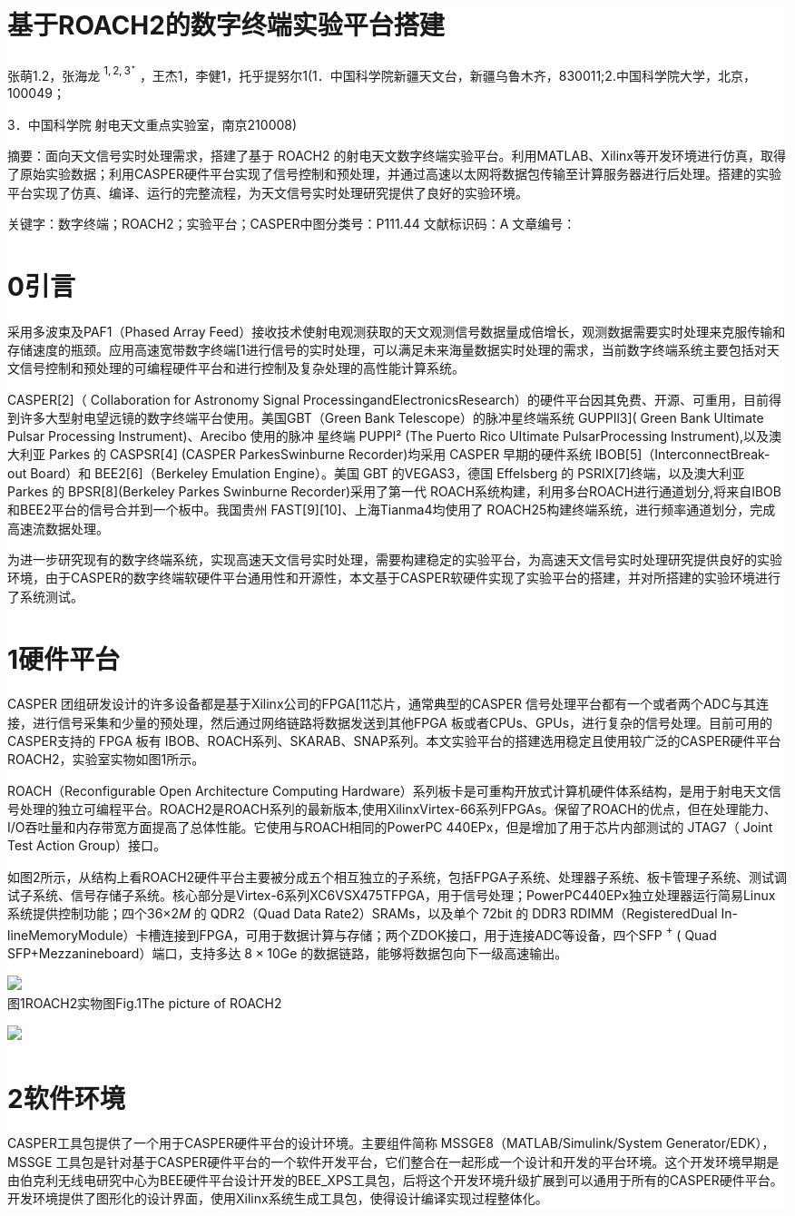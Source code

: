 # 基于ROACH2的数字终端实验平台搭建

张萌1.2，张海龙 $^ { 1 , 2 , 3 ^ { \star } }$ ，王杰1，李健1，托乎提努尔1(1．中国科学院新疆天文台，新疆乌鲁木齐，830011;2.中国科学院大学，北京，100049；

3．中国科学院 射电天文重点实验室，南京210008)

摘要：面向天文信号实时处理需求，搭建了基于 ROACH2 的射电天文数字终端实验平台。利用MATLAB、Xilinx等开发环境进行仿真，取得了原始实验数据；利用CASPER硬件平台实现了信号控制和预处理，并通过高速以太网将数据包传输至计算服务器进行后处理。搭建的实验平台实现了仿真、编译、运行的完整流程，为天文信号实时处理研究提供了良好的实验环境。

关键字：数字终端；ROACH2；实验平台；CASPER中图分类号：P111.44 文献标识码：A 文章编号：

# 0引言

采用多波束及PAF1（Phased Array Feed）接收技术使射电观测获取的天文观测信号数据量成倍增长，观测数据需要实时处理来克服传输和存储速度的瓶颈。应用高速宽带数字终端[1进行信号的实时处理，可以满足未来海量数据实时处理的需求，当前数字终端系统主要包括对天文信号控制和预处理的可编程硬件平台和进行控制及复杂处理的高性能计算系统。

CASPER[2]（ Collaboration for Astronomy Signal ProcessingandElectronicsResearch）的硬件平台因其免费、开源、可重用，目前得到许多大型射电望远镜的数字终端平台使用。美国GBT（Green Bank Telescope）的脉冲星终端系统 GUPPIl3]( Green Bank UItimate Pulsar Processing Instrument)、Arecibo 使用的脉冲 星终端 PUPPl² (The Puerto Rico UItimate PulsarProcessing Instrument),以及澳大利亚 Parkes 的 CASPSR[4] (CASPER ParkesSwinburne Recorder)均采用 CASPER 早期的硬件系统 IBOB[5]（InterconnectBreak-out Board）和 BEE2[6]（Berkeley Emulation Engine）。美国 GBT 的VEGAS3，德国 Effelsberg 的 PSRIX[7]终端，以及澳大利亚 Parkes 的 BPSR[8](Berkeley Parkes Swinburne Recorder)采用了第一代 ROACH系统构建，利用多台ROACH进行通道划分,将来自IBOB和BEE2平台的信号合并到一个板中。我国贵州 FAST[9][10]、上海Tianma4均使用了 ROACH25构建终端系统，进行频率通道划分，完成高速流数据处理。

为进一步研究现有的数字终端系统，实现高速天文信号实时处理，需要构建稳定的实验平台，为高速天文信号实时处理研究提供良好的实验环境，由于CASPER的数字终端软硬件平台通用性和开源性，本文基于CASPER软硬件实现了实验平台的搭建，并对所搭建的实验环境进行了系统测试。

# 1硬件平台

CASPER 团组研发设计的许多设备都是基于Xilinx公司的FPGA[11芯片，通常典型的CASPER 信号处理平台都有一个或者两个ADC与其连接，进行信号采集和少量的预处理，然后通过网络链路将数据发送到其他FPGA 板或者CPUs、GPUs，进行复杂的信号处理。目前可用的CASPER支持的 FPGA 板有 IBOB、ROACH系列、SKARAB、SNAP系列。本文实验平台的搭建选用稳定且使用较广泛的CASPER硬件平台ROACH2，实验室实物如图1所示。

ROACH（Reconfigurable Open Architecture Computing Hardware）系列板卡是可重构开放式计算机硬件体系结构，是用于射电天文信号处理的独立可编程平台。ROACH2是ROACH系列的最新版本,使用XilinxVirtex-66系列FPGAs。保留了ROACH的优点，但在处理能力、I/O吞吐量和内存带宽方面提高了总体性能。它使用与ROACH相同的PowerPC 440EPx，但是增加了用于芯片内部测试的 JTAG7（ Joint Test Action Group）接口。

如图2所示，从结构上看ROACH2硬件平台主要被分成五个相互独立的子系统，包括FPGA子系统、处理器子系统、板卡管理子系统、测试调试子系统、信号存储子系统。核心部分是Virtex-6系列XC6VSX475TFPGA，用于信号处理；PowerPC440EPx独立处理器运行简易Linux系统提供控制功能；四个36$\times 2 M$ 的 QDR2（Quad Data Rate2）SRAMs，以及单个 72bit 的 DDR3 RDIMM（RegisteredDual In-lineMemoryModule）卡槽连接到FPGA，可用于数据计算与存储；两个ZDOK接口，用于连接ADC等设备，四个SFP $^ +$ ( Quad SFP+Mezzanineboard）端口，支持多达 $8 \times 1 0 \mathsf { G e }$ 的数据链路，能够将数据包向下一级高速输出。

![](images/ba442a06b63402ea583f8e627db270a58e16a01c39720e8a9c7ca4bfb47e1089.jpg)  
图1ROACH2实物图Fig.1The picture of ROACH2

![](images/ac7203a1a281cf1e611e0d29dff739acaa66502a5545d4636f4f8ed8bca64eb2.jpg)

# 2软件环境

CASPER工具包提供了一个用于CASPER硬件平台的设计环境。主要组件简称 MSSGE8（MATLAB/Simulink/System Generator/EDK），MSSGE 工具包是针对基于CASPER硬件平台的一个软件开发平台，它们整合在一起形成一个设计和开发的平台环境。这个开发环境早期是由伯克利无线电研究中心为BEE硬件平台设计开发的BEE_XPS工具包，后将这个开发环境升级扩展到可以通用于所有的CASPER硬件平台。开发环境提供了图形化的设计界面，使用Xilinx系统生成工具包，使得设计编译实现过程整体化。
